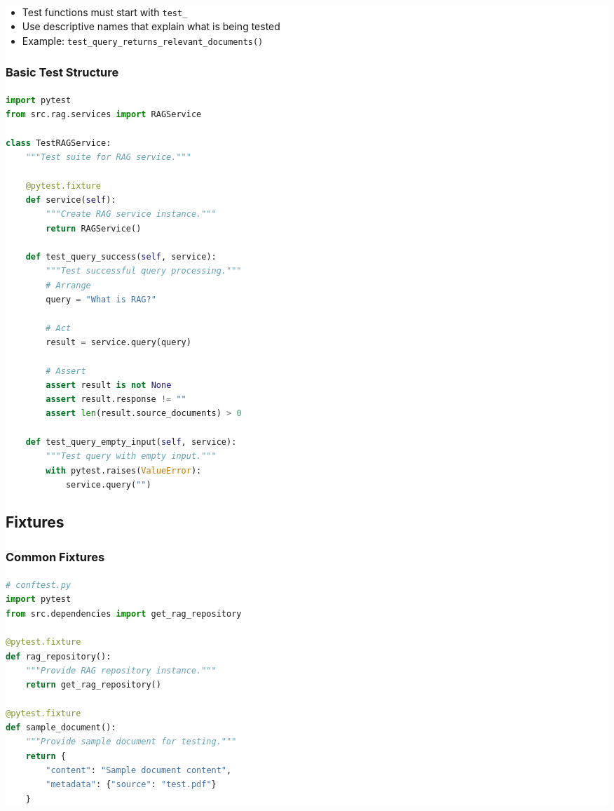 - Test functions must start with `test_`
- Use descriptive names that explain what is being tested
- Example: `test_query_returns_relevant_documents()`

### Basic Test Structure

```python
import pytest
from src.rag.services import RAGService

class TestRAGService:
    """Test suite for RAG service."""

    @pytest.fixture
    def service(self):
        """Create RAG service instance."""
        return RAGService()

    def test_query_success(self, service):
        """Test successful query processing."""
        # Arrange
        query = "What is RAG?"

        # Act
        result = service.query(query)

        # Assert
        assert result is not None
        assert result.response != ""
        assert len(result.source_documents) > 0

    def test_query_empty_input(self, service):
        """Test query with empty input."""
        with pytest.raises(ValueError):
            service.query("")
```

## Fixtures

### Common Fixtures

```python
# conftest.py
import pytest
from src.dependencies import get_rag_repository

@pytest.fixture
def rag_repository():
    """Provide RAG repository instance."""
    return get_rag_repository()

@pytest.fixture
def sample_document():
    """Provide sample document for testing."""
    return {
        "content": "Sample document content",
        "metadata": {"source": "test.pdf"}
    }
```
